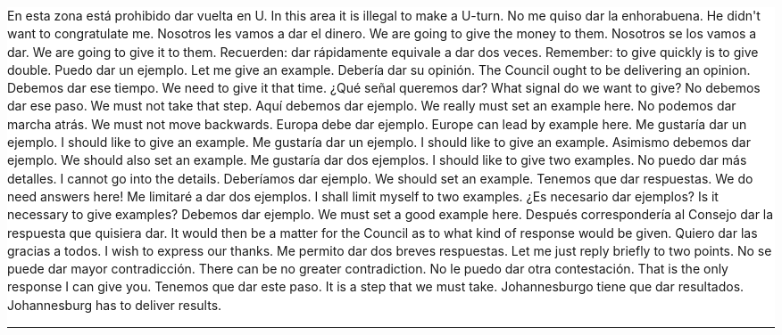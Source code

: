En esta zona está prohibido dar vuelta en U.
In this area it is illegal to make a U-turn.
No me quiso dar la enhorabuena.
He didn't want to congratulate me.
Nosotros les vamos a dar el dinero.
We are going to give the money to them.
Nosotros se los vamos a dar.
We are going to give it to them.
Recuerden: dar rápidamente equivale a dar dos veces.
Remember: to give quickly is to give double.
Puedo dar un ejemplo.
Let me give an example.
Debería dar su opinión.
The Council ought to be delivering an opinion.
Debemos dar ese tiempo.
We need to give it that time.
¿Qué señal queremos dar?
What signal do we want to give?
No debemos dar ese paso.
We must not take that step.
Aquí debemos dar ejemplo.
We really must set an example here.
No podemos dar marcha atrás.
We must not move backwards.
Europa debe dar ejemplo.
Europe can lead by example here.
Me gustaría dar un ejemplo.
I should like to give an example.
Me gustaría dar un ejemplo.
I should like to give an example.
Asimismo debemos dar ejemplo.
We should also set an example.
Me gustaría dar dos ejemplos.
I should like to give two examples.
No puedo dar más detalles.
I cannot go into the details.
Deberíamos dar ejemplo.
We should set an example.
Tenemos que dar respuestas.
We do need answers here!
Me limitaré a dar dos ejemplos.
I shall limit myself to two examples.
¿Es necesario dar ejemplos?
Is it necessary to give examples?
Debemos dar ejemplo.
We must set a good example here.
Después correspondería al Consejo dar la respuesta que quisiera dar.
It would then be a matter for the Council as to what kind of response would be given.
Quiero dar las gracias a todos.
I wish to express our thanks.
Me permito dar dos breves respuestas.
Let me just reply briefly to two points.
No se puede dar mayor contradicción.
There can be no greater contradiction.
No le puedo dar otra contestación.
That is the only response I can give you.
Tenemos que dar este paso.
It is a step that we must take.
Johannesburgo tiene que dar resultados.
Johannesburg has to deliver results.

---